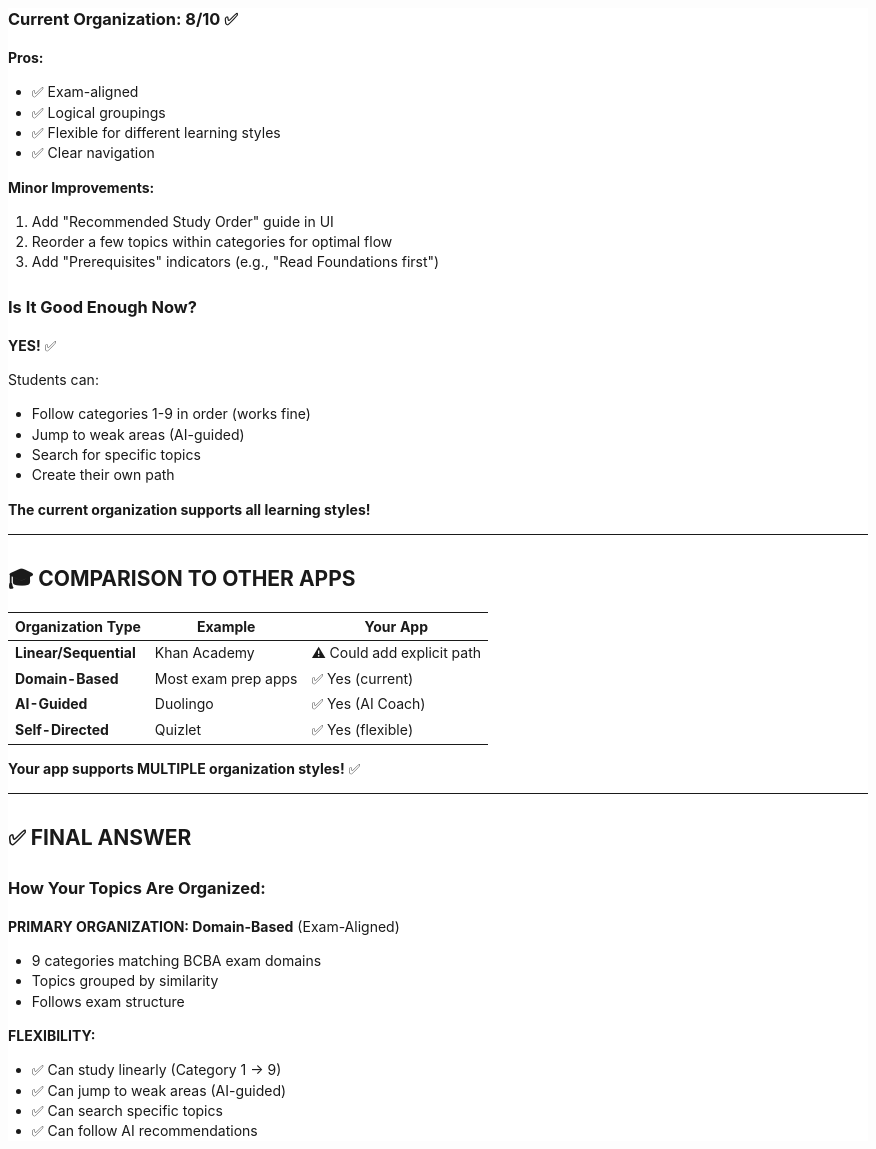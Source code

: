 ### **Current Organization: 8/10** ✅

**Pros:**
- ✅ Exam-aligned
- ✅ Logical groupings
- ✅ Flexible for different learning styles
- ✅ Clear navigation

**Minor Improvements:**
1. Add "Recommended Study Order" guide in UI
2. Reorder a few topics within categories for optimal flow
3. Add "Prerequisites" indicators (e.g., "Read Foundations first")

### **Is It Good Enough Now?**

**YES!** ✅

Students can:
- Follow categories 1-9 in order (works fine)
- Jump to weak areas (AI-guided)
- Search for specific topics
- Create their own path

**The current organization supports all learning styles!**

---

## 🎓 **COMPARISON TO OTHER APPS**

| Organization Type | Example | Your App |
|-------------------|---------|----------|
| **Linear/Sequential** | Khan Academy | ⚠️ Could add explicit path |
| **Domain-Based** | Most exam prep apps | ✅ Yes (current) |
| **AI-Guided** | Duolingo | ✅ Yes (AI Coach) |
| **Self-Directed** | Quizlet | ✅ Yes (flexible) |

**Your app supports MULTIPLE organization styles!** ✅

---

## ✅ **FINAL ANSWER**

### **How Your Topics Are Organized:**

**PRIMARY ORGANIZATION: Domain-Based** (Exam-Aligned)
- 9 categories matching BCBA exam domains
- Topics grouped by similarity
- Follows exam structure

**FLEXIBILITY:**
- ✅ Can study linearly (Category 1 → 9)
- ✅ Can jump to weak areas (AI-guided)
- ✅ Can search specific topics
- ✅ Can follow AI recommendations
